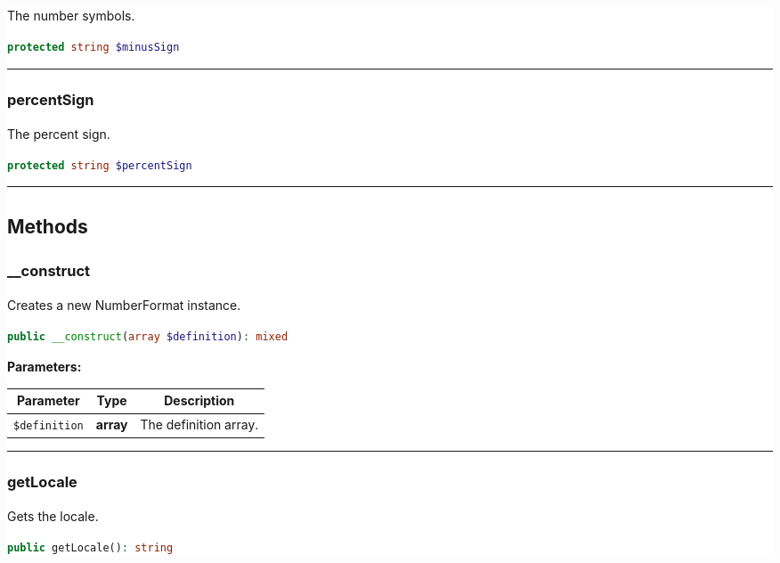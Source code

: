 The number symbols.

```php
protected string $minusSign
```






***

### percentSign

The percent sign.

```php
protected string $percentSign
```






***

## Methods


### __construct

Creates a new NumberFormat instance.

```php
public __construct(array $definition): mixed
```








**Parameters:**

| Parameter | Type | Description |
|-----------|------|-------------|
| `$definition` | **array** | The definition array. |





***

### getLocale

Gets the locale.

```php
public getLocale(): string
```
